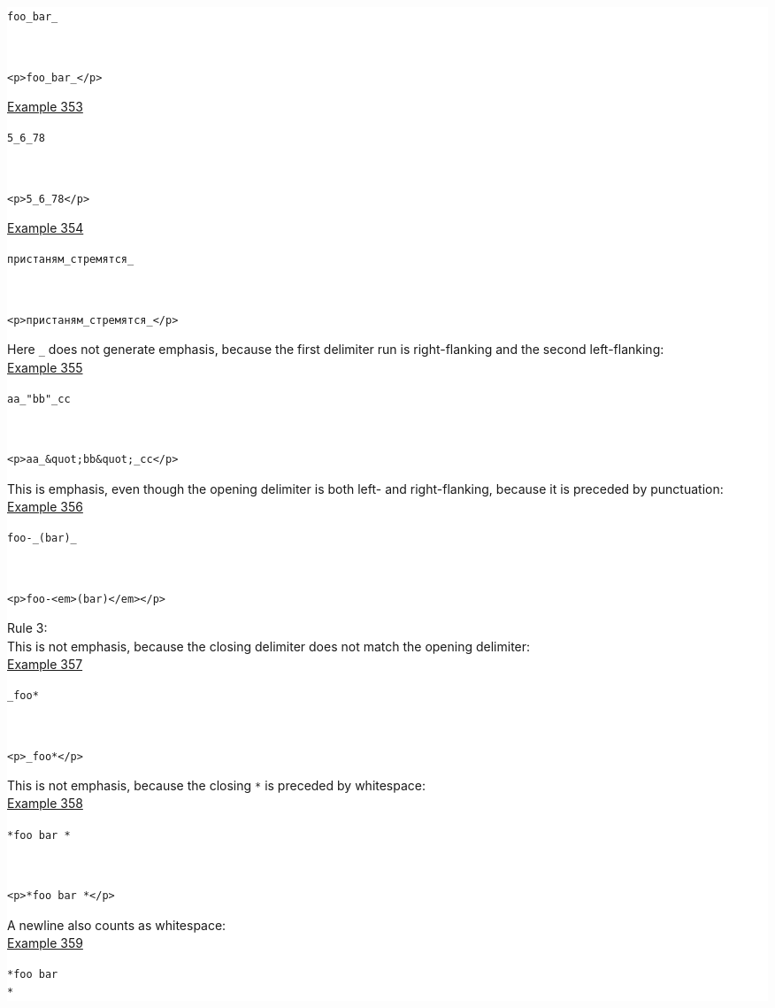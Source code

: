     foo_bar_

   

    <p>foo_bar_</p>

[Example 353](https://github.github.com/gfm/#example-353)  

    5_6_78

   

    <p>5_6_78</p>

[Example 354](https://github.github.com/gfm/#example-354)  

    пристаням_стремятся_

   

    <p>пристаням_стремятся_</p>

Here `_` does not generate emphasis, because the first delimiter run is right-flanking and the second left-flanking:  
[Example 355](https://github.github.com/gfm/#example-355)  

    aa_"bb"_cc

   

    <p>aa_&quot;bb&quot;_cc</p>

This is emphasis, even though the opening delimiter is both left- and right-flanking, because it is preceded by punctuation:  
[Example 356](https://github.github.com/gfm/#example-356)  

    foo-_(bar)_

   

    <p>foo-<em>(bar)</em></p>

Rule 3:  
This is not emphasis, because the closing delimiter does not match the opening delimiter:  
[Example 357](https://github.github.com/gfm/#example-357)  

    _foo*

   

    <p>_foo*</p>

This is not emphasis, because the closing `*` is preceded by whitespace:  
[Example 358](https://github.github.com/gfm/#example-358)  

    *foo bar *

   

    <p>*foo bar *</p>

A newline also counts as whitespace:  
[Example 359](https://github.github.com/gfm/#example-359)  

    *foo bar
    *
